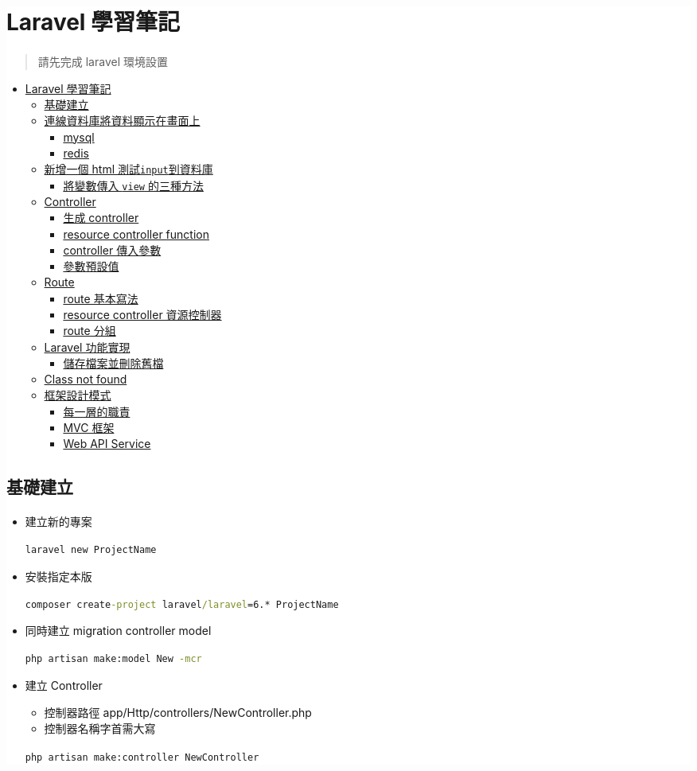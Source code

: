 # Laravel 學習筆記

> 請先完成 laravel 環境設置

- [Laravel 學習筆記](#laravel-學習筆記)
  - [基礎建立](#基礎建立)
  - [連線資料庫將資料顯示在畫面上](#連線資料庫將資料顯示在畫面上)
    - [mysql](#mysql)
    - [redis](#redis)
  - [新增一個 html 測試`input`到資料庫](#新增一個-html-測試input到資料庫)
    - [將變數傳入 `view` 的三種方法](#將變數傳入-view-的三種方法)
  - [Controller](#controller)
    - [生成 controller](#生成-controller)
    - [resource controller function](#resource-controller-function)
    - [controller 傳入參數](#controller-傳入參數)
    - [參數預設值](#參數預設值)
  - [Route](#route)
    - [route 基本寫法](#route-基本寫法)
    - [resource controller 資源控制器](#resource-controller-資源控制器)
    - [route 分組](#route-分組)
  - [Laravel 功能實現](#laravel-功能實現)
    - [儲存檔案並刪除舊檔](#儲存檔案並刪除舊檔)
  - [Class not found](#class-not-found)
  - [框架設計模式](#框架設計模式)
    - [每一層的職責](#每一層的職責)
    - [MVC 框架](#mvc-框架)
    - [Web API Service](#web-api-service)

## 基礎建立

- 建立新的專案

  ```cmd
  laravel new ProjectName
  ```

- 安裝指定本版

  ```cmd
  composer create-project laravel/laravel=6.* ProjectName
  ```

- 同時建立 migration controller model

  ```cmd
  php artisan make:model New -mcr
  ```

- 建立 Controller

  - 控制器路徑 app/Http/controllers/NewController.php
  - 控制器名稱字首需大寫

  ```cmd
  php artisan make:controller NewController
  ```
